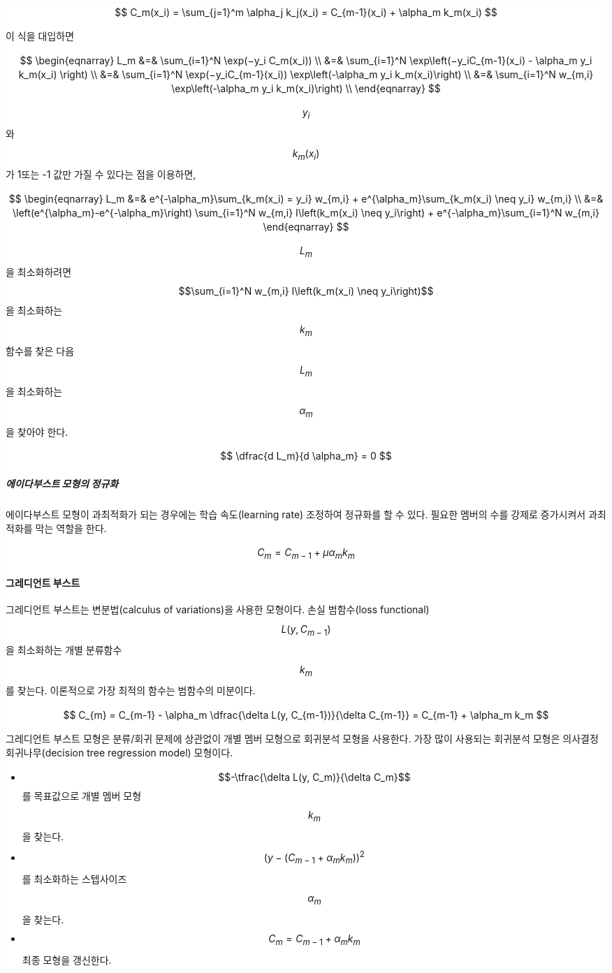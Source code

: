 $$
C_m(x_i) = \sum_{j=1}^m \alpha_j k_j(x_i) = C_{m-1}(x_i) + \alpha_m k_m(x_i)
$$

이 식을 대입하면 

$$
\begin{eqnarray}
L_m 
&=& \sum_{i=1}^N \exp(−y_i C_m(x_i)) \\
&=& \sum_{i=1}^N \exp\left(−y_iC_{m-1}(x_i) - \alpha_m y_i k_m(x_i) \right) \\
&=& \sum_{i=1}^N \exp(−y_iC_{m-1}(x_i)) \exp\left(-\alpha_m y_i k_m(x_i)\right) \\
&=& \sum_{i=1}^N w_{m,i} \exp\left(-\alpha_m y_i k_m(x_i)\right) \\
\end{eqnarray}
$$

$$y_i$$ 와 $$k_m(x_i)$$ 가 1또는 -1 값만 가질 수 있다는 점을 이용하면, 

$$
\begin{eqnarray}
L_m 
&=& 
e^{-\alpha_m}\sum_{k_m(x_i) = y_i} w_{m,i} + e^{\alpha_m}\sum_{k_m(x_i) \neq y_i} w_{m,i} \\
&=& 
\left(e^{\alpha_m}-e^{-\alpha_m}\right) \sum_{i=1}^N w_{m,i} I\left(k_m(x_i) \neq y_i\right) + 
e^{-\alpha_m}\sum_{i=1}^N w_{m,i}
\end{eqnarray}
$$

$$L_m$$ 을 최소화하려면 $$\sum_{i=1}^N w_{m,i} I\left(k_m(x_i) \neq y_i\right)$$ 을 최소화하는 $$k_m$$ 함수를 찾은 다음 $$L_m$$ 을 최소화하는 $$\alpha_m$$ 을 찾아야 한다. 

$$
\dfrac{d L_m}{d \alpha_m} = 0
$$

##### 에이다부스트 모형의 정규화

에이다부스트 모형이 과최적화가 되는 경우에는 학습 속도(learning rate) 조정하여 정규화를 할 수 있다. 필요한 멤버의 수를 강제로 증가시켜서 과최적화를 막는 역할을 한다. 

$$
C_m = C_{m-1} + \mu \alpha_m k_m
$$

#### 그레디언트 부스트

그레디언트 부스트는 변분법(calculus of variations)을 사용한 모형이다. 손실 범함수(loss functional) $$L(y, C_{m-1})$$을 최소화하는 개별 분류함수 $$k_m$$를 찾는다. 이론적으로 가장 최적의 함수는 범함수의 미분이다. 

$$
C_{m} = C_{m-1} - \alpha_m \dfrac{\delta L(y, C_{m-1})}{\delta C_{m-1}} = C_{m-1} + \alpha_m k_m
$$

그레디언트 부스트 모형은 분류/회귀 문제에 상관없이 개별 멤버 모형으로 회귀분석 모형을 사용한다. 가장 많이 사용되는 회귀분석 모형은 의사결정 회귀나무(decision tree regression model) 모형이다. 
- $$-\tfrac{\delta L(y, C_m)}{\delta C_m}$$ 를 목표값으로 개별 멤버 모형 $$k_m$$ 을 찾는다.
- $$\left( y - (C_{m-1} + \alpha_m k_m) \right)^2$$ 를 최소화하는 스텝사이즈 $$\alpha_m$$ 을 찾는다.
- $$C_m = C_{m-1} + \alpha_m k_m$$ 최종 모형을 갱신한다.
